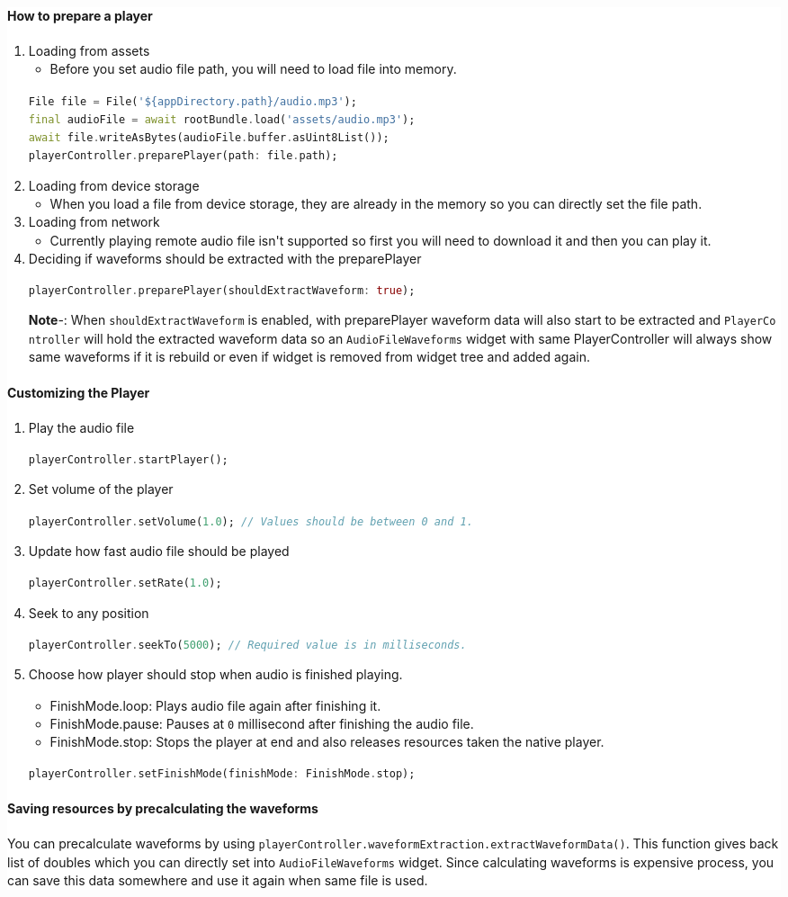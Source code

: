 #### How to prepare a player
1. Loading from assets
   - Before you set audio file path, you will need to load file into memory.
   ```dart
   File file = File('${appDirectory.path}/audio.mp3');
   final audioFile = await rootBundle.load('assets/audio.mp3');
   await file.writeAsBytes(audioFile.buffer.asUint8List());
   playerController.preparePlayer(path: file.path);
   ```
2. Loading from device storage
   - When you load a file from device storage, they are already in the memory so you can directly set the file path.    
3. Loading from network
   - Currently playing remote audio file isn't supported so first you will need to download it and then you can play it.  
4. Deciding if waveforms should be extracted with the preparePlayer
   ```dart
   playerController.preparePlayer(shouldExtractWaveform: true);
   ```
   **Note**-: When `shouldExtractWaveform` is enabled, with preparePlayer waveform data will also start to be extracted and `PlayerController` will hold the extracted waveform data so an `AudioFileWaveforms` widget with same PlayerController will always show same waveforms if it is rebuild or even if widget is removed from widget tree and added again.  
   
#### Customizing the Player
1. Play the audio file
   ```dart
   playerController.startPlayer();
   ```
   
2. Set volume of the player
   ```dart
   playerController.setVolume(1.0); // Values should be between 0 and 1.
   ```
3. Update how fast audio file should be played
   ```dart
   playerController.setRate(1.0);
   ```
4. Seek to any position
   ```dart
   playerController.seekTo(5000); // Required value is in milliseconds.
   ```
5. Choose how player should stop when audio is finished playing.
   - FinishMode.loop: Plays audio file again after finishing it.
   - FinishMode.pause: Pauses at `0` millisecond after finishing the audio file.
   - FinishMode.stop: Stops the player at end and also releases resources taken the native player.
   ```dart
   playerController.setFinishMode(finishMode: FinishMode.stop);
   ``` 
   
#### Saving resources by precalculating the waveforms
You can precalculate waveforms by using `playerController.waveformExtraction.extractWaveformData()`.
This function gives back list of doubles which you can directly set into `AudioFileWaveforms` widget. Since calculating waveforms is expensive process, you can save this data somewhere and use it again when same file is used.
